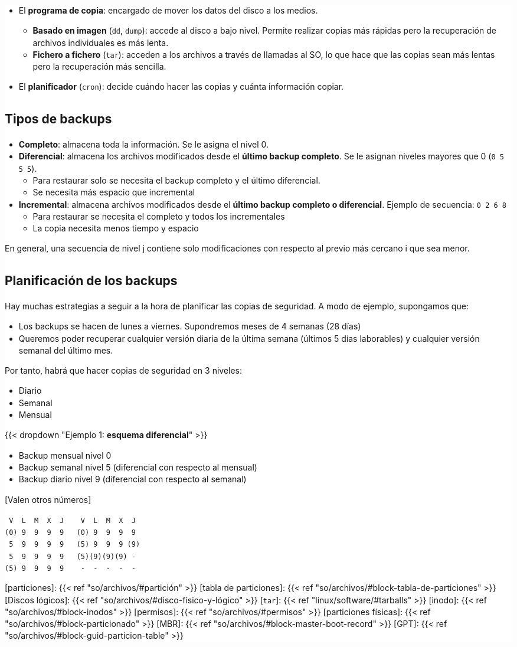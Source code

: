 -   El **programa de copia**: encargado de mover los datos del disco a los medios.
    -   **Basado en imagen** (`dd`, `dump`): accede al disco a bajo nivel. Permite
        realizar copias más rápidas pero la recuperación de archivos
        individuales es más lenta.
    -   **Fichero a fichero** (`tar`): acceden a los archivos a través de
        llamadas al SO, lo que hace que las copias sean más lentas pero la
        recuperación más sencilla.

-   El **planificador** (`cron`): decide cuándo hacer las copias y cuánta
    información copiar.

## Tipos de backups

-   **Completo**: almacena toda la información. Se le asigna el nivel 0.
-   **Diferencial**: almacena los archivos modificados desde el **último backup
    completo**. Se le asignan niveles mayores que 0 (`0 5 5 5`).
    - Para restaurar solo se necesita el backup completo y el último diferencial.
    - Se necesita más espacio que incremental
-   **Incremental**: almacena archivos modificados desde el **último backup
    completo o diferencial**. Ejemplo de secuencia: `0 2 6 8`
    - Para restaurar se necesita el completo y todos los incrementales
    - La copia necesita menos tiempo y espacio

En general, una secuencia de nivel j contiene solo modificaciones con respecto
al previo más cercano i que sea menor.

## Planificación de los backups

Hay muchas estrategias a seguir a la hora de planificar las copias de seguridad.
A modo de ejemplo, supongamos que:


-   Los backups se hacen de lunes a viernes. Supondremos meses de 4 semanas (28
    días)
-   Queremos poder recuperar cualquier versión diaria de la última semana
    (últimos 5 días laborables) y cualquier versión semanal del último mes.

Por tanto, habrá que hacer copias de seguridad en 3 niveles:

- Diario
- Semanal
- Mensual

{{< dropdown "Ejemplo 1: **esquema diferencial**" >}}
- Backup mensual nivel 0
- Backup semanal nivel 5 (diferencial con respecto al mensual)
- Backup diario  nivel 9 (diferencial con respecto al semanal)

\[Valen otros números\]

     V  L  M  X  J    V  L  M  X  J
    (0) 9  9  9  9   (0) 9  9  9  9
     5  9  9  9  9   (5) 9  9  9 (9)
     5  9  9  9  9   (5)(9)(9)(9) -
    (5) 9  9  9  9    -  -  -  -  -


[RAID]: https://en.wikipedia.org/wiki/RAID
[particiones]: {{< ref "so/archivos/#partición" >}}
[tabla de particiones]: {{< ref "so/archivos/#block-tabla-de-particiones" >}}
[Discos lógicos]: {{< ref "so/archivos/#disco-físico-y-lógico" >}}
[`tar`]: {{< ref "linux/software/#tarballs" >}}
[inodo]: {{< ref "so/archivos/#block-inodos" >}}
[permisos]: {{< ref "so/archivos/#permisos" >}}
[particiones físicas]: {{< ref "so/archivos/#block-particionado" >}}
[MBR]: {{< ref "so/archivos/#block-master-boot-record" >}}
[GPT]: {{< ref "so/archivos/#block-guid-particion-table" >}}